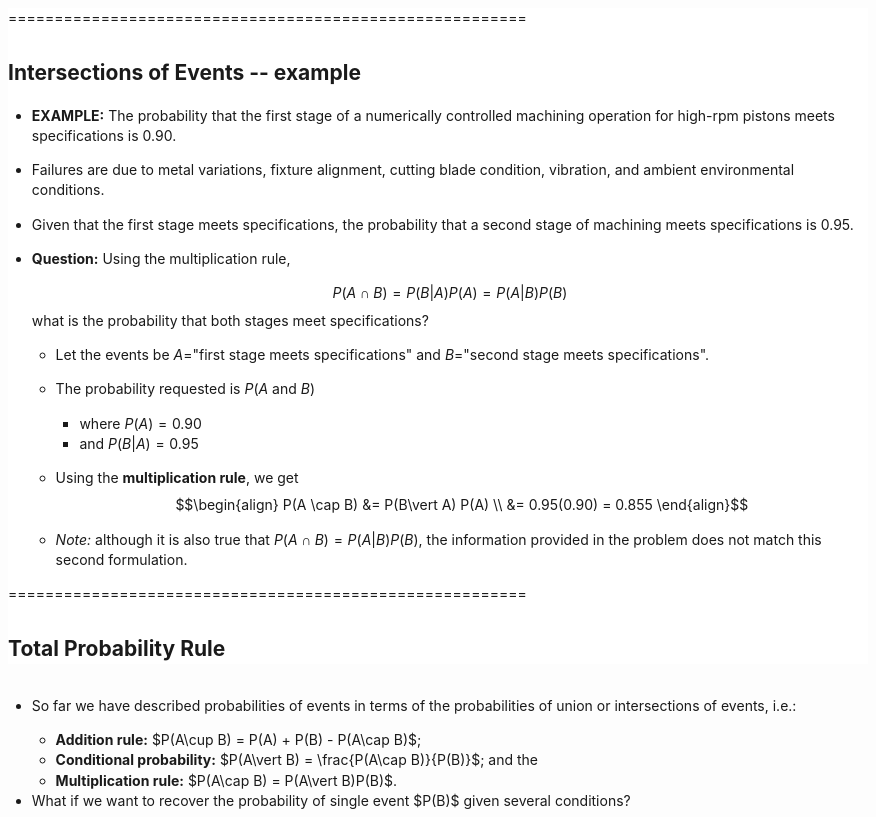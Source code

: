 ========================================================
## Intersections of Events -- example

* <strong>EXAMPLE:</strong> The probability that the first stage of a numerically controlled machining operation for high-rpm pistons meets specifications
is 0.90. 

* Failures are due to metal variations, fixture alignment,
cutting blade condition, vibration, and ambient environmental conditions. 

* Given that the first stage meets specifications, the probability that a second stage of machining meets specifications is 0.95.

* <b>Question:</b> Using the multiplication rule, 

  $$P(A \cap B) = P(B\vert A) P(A) = P(A\vert B) P(B) $$
  what is the probability that both stages meet specifications?

  * Let the events be $A=$"first stage meets specifications" and $B=$"second stage meets specifications".
  * The probability requested is $P(A \text{ and }B)$
    * where $P(A)=0.90$
    * and $P(B|A)=0.95$
  * Using the <strong>multiplication rule</strong>, we get 
    $$\begin{align}
    P(A \cap B) &= P(B\vert A) P(A) \\
                &= 0.95(0.90) = 0.855 
      \end{align}$$
      
  * <em>Note:</em> although it is also true that $P(A \cap B) = P(A | B)P(B)$, the information provided in the problem does not match this second formulation.    


========================================================
## Total Probability Rule

<div style="float:left; width:100%">
<ul>
  <li>So far we have described probabilities of events in terms of the probabilities of union or intersections of events, i.e.:</li>
  <ul>
    <li><b>Addition rule:</b> $P(A\cup B) = P(A) + P(B) - P(A\cap  B)$;</li>
    <li><b>Conditional probability:</b> $P(A\vert B) = \frac{P(A\cap B)}{P(B)}$; and the</li>
    <li><b>Multiplication rule:</b> $P(A\cap B) = P(A\vert B)P(B)$.</li>
  </ul>
  <li>What if we want to recover the probability of single event $P(B)$ given several conditions?</li>
</ul>
</div>

<div style="float:left; width:35%"; class="fragment">
